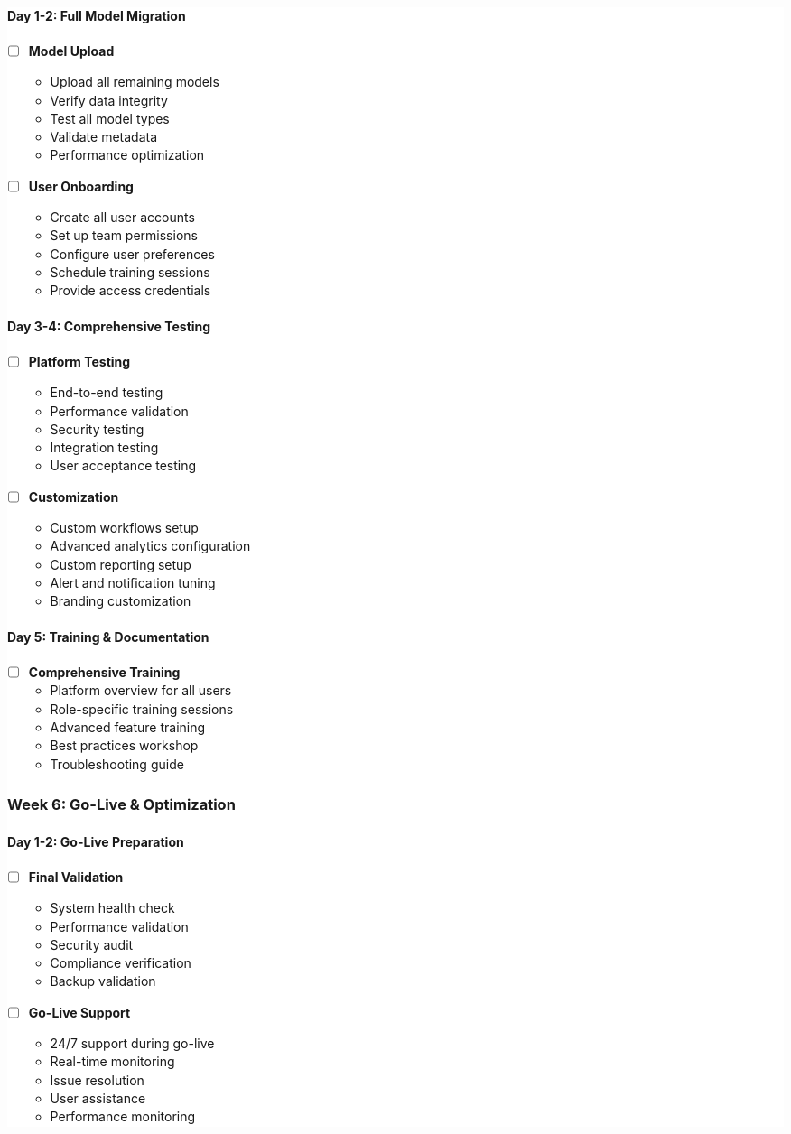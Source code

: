 #### **Day 1-2: Full Model Migration**
- [ ] **Model Upload**
  - Upload all remaining models
  - Verify data integrity
  - Test all model types
  - Validate metadata
  - Performance optimization

- [ ] **User Onboarding**
  - Create all user accounts
  - Set up team permissions
  - Configure user preferences
  - Schedule training sessions
  - Provide access credentials

#### **Day 3-4: Comprehensive Testing**
- [ ] **Platform Testing**
  - End-to-end testing
  - Performance validation
  - Security testing
  - Integration testing
  - User acceptance testing

- [ ] **Customization**
  - Custom workflows setup
  - Advanced analytics configuration
  - Custom reporting setup
  - Alert and notification tuning
  - Branding customization

#### **Day 5: Training & Documentation**
- [ ] **Comprehensive Training**
  - Platform overview for all users
  - Role-specific training sessions
  - Advanced feature training
  - Best practices workshop
  - Troubleshooting guide

### **Week 6: Go-Live & Optimization**

#### **Day 1-2: Go-Live Preparation**
- [ ] **Final Validation**
  - System health check
  - Performance validation
  - Security audit
  - Compliance verification
  - Backup validation

- [ ] **Go-Live Support**
  - 24/7 support during go-live
  - Real-time monitoring
  - Issue resolution
  - User assistance
  - Performance monitoring
